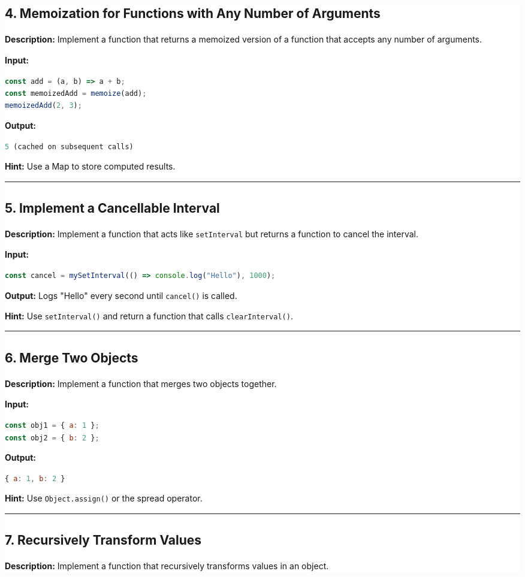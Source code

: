## 4. Memoization for Functions with Any Number of Arguments
**Description:** Implement a function that returns a memoized version of a function that accepts any number of arguments.

**Input:**
```js
const add = (a, b) => a + b;
const memoizedAdd = memoize(add);
memoizedAdd(2, 3);
```
**Output:**
```js
5 (cached on subsequent calls)
```

**Hint:** Use a Map to store computed results.

---

## 5. Implement a Cancellable Interval
**Description:** Implement a function that acts like `setInterval` but returns a function to cancel the interval.

**Input:**
```js
const cancel = mySetInterval(() => console.log("Hello"), 1000);
```
**Output:** Logs "Hello" every second until `cancel()` is called.

**Hint:** Use `setInterval()` and return a function that calls `clearInterval()`.

---

## 6. Merge Two Objects
**Description:** Implement a function that merges two objects together.

**Input:**
```js
const obj1 = { a: 1 };
const obj2 = { b: 2 };
```
**Output:**
```js
{ a: 1, b: 2 }
```

**Hint:** Use `Object.assign()` or the spread operator.

---

## 7. Recursively Transform Values
**Description:** Implement a function that recursively transforms values in an object.

